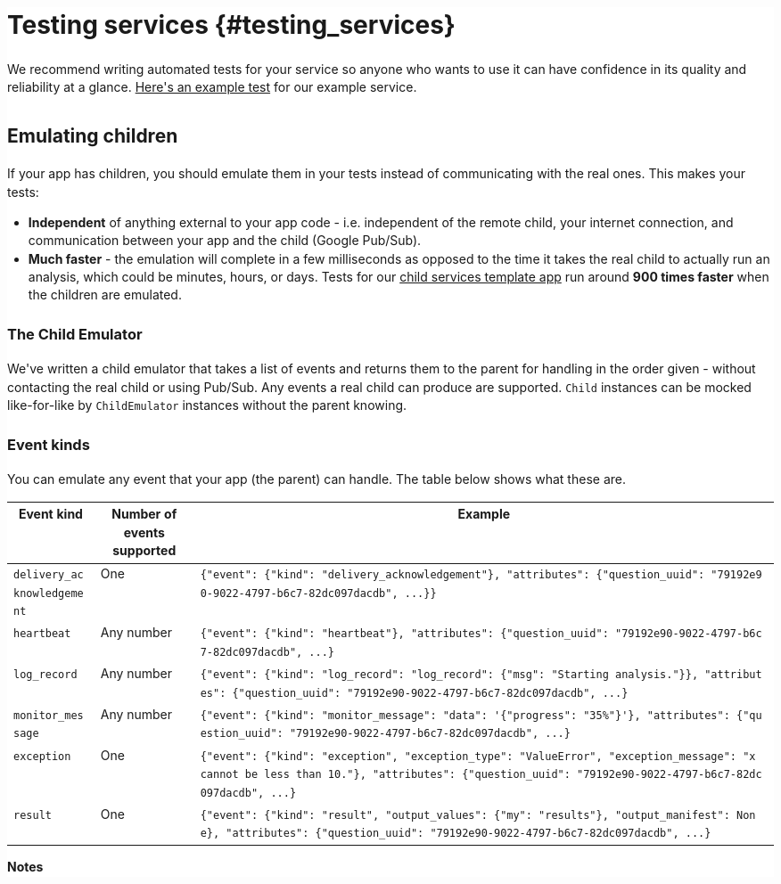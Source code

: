 # Testing services {#testing_services}

We recommend writing automated tests for your service so anyone who
wants to use it can have confidence in its quality and reliability at a
glance. [Here's an example
test](https://github.com/octue/example-service-kueue/blob/main/tests/test_app.py)
for our example service.

## Emulating children

If your app has children, you should emulate them in your tests instead
of communicating with the real ones. This makes your tests:

- **Independent** of anything external to your app code - i.e.
  independent of the remote child, your internet connection, and
  communication between your app and the child (Google Pub/Sub).
- **Much faster** - the emulation will complete in a few milliseconds as
  opposed to the time it takes the real child to actually run an
  analysis, which could be minutes, hours, or days. Tests for our [child
  services template
  app](https://github.com/octue/octue-sdk-python/tree/main/octue/twined/templates/template-child-services)
  run around **900 times faster** when the children are emulated.

### The Child Emulator

We've written a child emulator that takes a list of events and returns
them to the parent for handling in the order given - without contacting
the real child or using Pub/Sub. Any events a real child can produce are
supported. `Child` instances can be mocked like-for-like by
`ChildEmulator` instances without the parent knowing.

### Event kinds

You can emulate any event that your app (the parent) can handle. The
table below shows what these are.

| Event kind                 | Number of events supported | Example                                                                                                                                                                                           |
| -------------------------- | -------------------------- | ------------------------------------------------------------------------------------------------------------------------------------------------------------------------------------------------- |
| `delivery_acknowledgement` | One                        | `{"event": {"kind": "delivery_acknowledgement"}, "attributes": {"question_uuid": "79192e90-9022-4797-b6c7-82dc097dacdb", ...}}`                                                                   |
| `heartbeat`                | Any number                 | `{"event": {"kind": "heartbeat"}, "attributes": {"question_uuid": "79192e90-9022-4797-b6c7-82dc097dacdb", ...}`                                                                                   |
| `log_record`               | Any number                 | `{"event": {"kind": "log_record": "log_record": {"msg": "Starting analysis."}}, "attributes": {"question_uuid": "79192e90-9022-4797-b6c7-82dc097dacdb", ...}`                                     |
| `monitor_message`          | Any number                 | `{"event": {"kind": "monitor_message": "data": '{"progress": "35%"}'}, "attributes": {"question_uuid": "79192e90-9022-4797-b6c7-82dc097dacdb", ...}`                                              |
| `exception`                | One                        | `{"event": {"kind": "exception", "exception_type": "ValueError", "exception_message": "x cannot be less than 10."}, "attributes": {"question_uuid": "79192e90-9022-4797-b6c7-82dc097dacdb", ...}` |
| `result`                   | One                        | `{"event": {"kind": "result", "output_values": {"my": "results"}, "output_manifest": None}, "attributes": {"question_uuid": "79192e90-9022-4797-b6c7-82dc097dacdb", ...}`                         |

**Notes**
